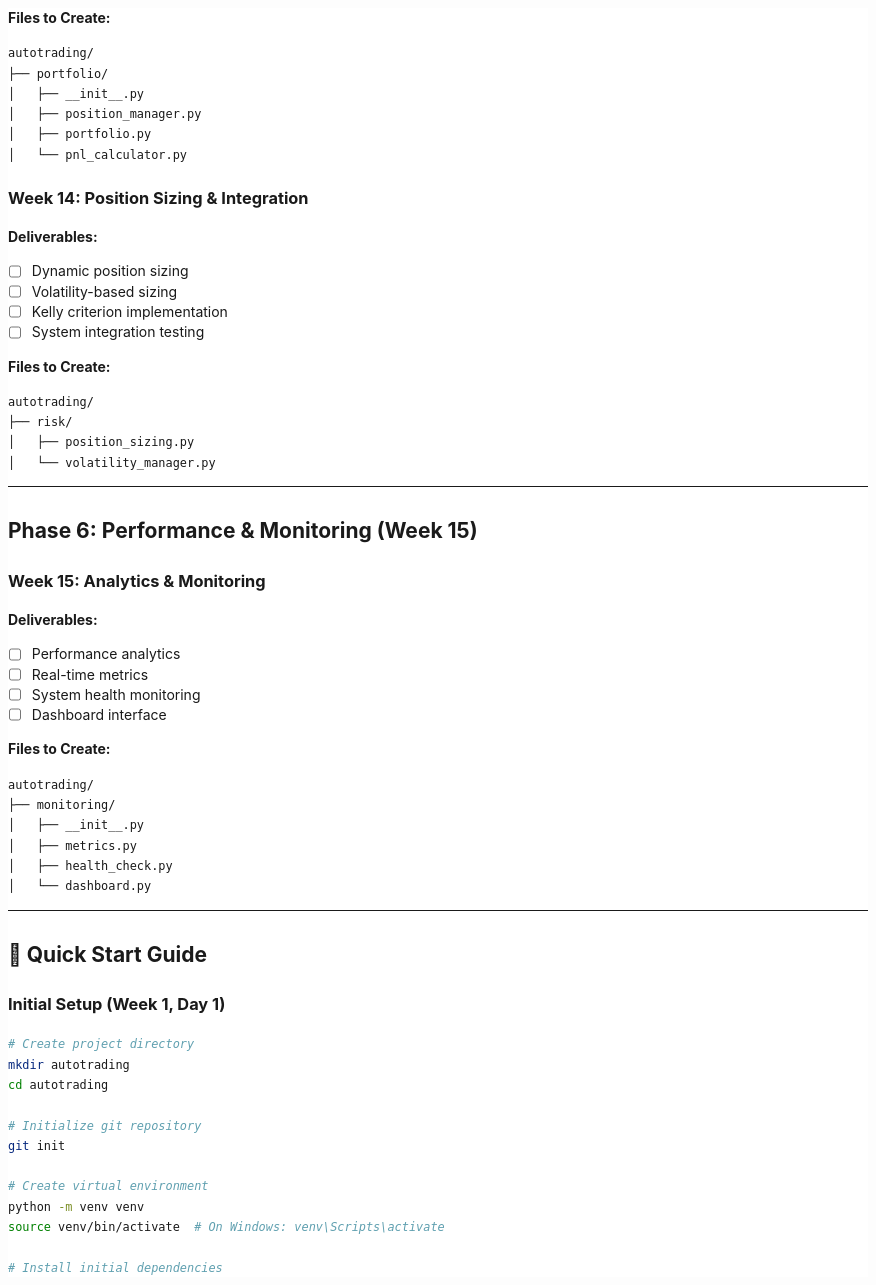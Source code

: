 **Files to Create:**
```
autotrading/
├── portfolio/
│   ├── __init__.py
│   ├── position_manager.py
│   ├── portfolio.py
│   └── pnl_calculator.py
```

### Week 14: Position Sizing & Integration
**Deliverables:**
- [ ] Dynamic position sizing
- [ ] Volatility-based sizing
- [ ] Kelly criterion implementation
- [ ] System integration testing

**Files to Create:**
```
autotrading/
├── risk/
│   ├── position_sizing.py
│   └── volatility_manager.py
```

---

## Phase 6: Performance & Monitoring (Week 15)

### Week 15: Analytics & Monitoring
**Deliverables:**
- [ ] Performance analytics
- [ ] Real-time metrics
- [ ] System health monitoring
- [ ] Dashboard interface

**Files to Create:**
```
autotrading/
├── monitoring/
│   ├── __init__.py
│   ├── metrics.py
│   ├── health_check.py
│   └── dashboard.py
```

---

## 🚀 Quick Start Guide

### Initial Setup (Week 1, Day 1)
```bash
# Create project directory
mkdir autotrading
cd autotrading

# Initialize git repository
git init

# Create virtual environment
python -m venv venv
source venv/bin/activate  # On Windows: venv\Scripts\activate

# Install initial dependencies
```